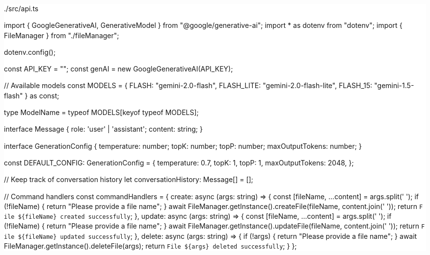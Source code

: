 ./src/api.ts

import { GoogleGenerativeAI, GenerativeModel } from "@google/generative-ai";
import * as dotenv from "dotenv";
import { FileManager } from "./fileManager";

dotenv.config();

const API_KEY = "";
const genAI = new GoogleGenerativeAI(API_KEY);

// Available models
const MODELS = {
    FLASH: "gemini-2.0-flash",
    FLASH_LITE: "gemini-2.0-flash-lite",
    FLASH_15: "gemini-1.5-flash"
} as const;

type ModelName = typeof MODELS[keyof typeof MODELS];

interface Message {
    role: 'user' | 'assistant';
    content: string;
}

interface GenerationConfig {
    temperature: number;
    topK: number;
    topP: number;
    maxOutputTokens: number;
}

const DEFAULT_CONFIG: GenerationConfig = {
    temperature: 0.7,
    topK: 1,
    topP: 1,
    maxOutputTokens: 2048,
};

// Keep track of conversation history
let conversationHistory: Message[] = [];

// Command handlers
const commandHandlers = {
    create: async (args: string) => {
        const [fileName, ...content] = args.split(' ');
        if (!fileName) {
            return "Please provide a file name";
        }
        await FileManager.getInstance().createFile(fileName, content.join(' '));
        return `File ${fileName} created successfully`;
    },
    update: async (args: string) => {
        const [fileName, ...content] = args.split(' ');
        if (!fileName) {
            return "Please provide a file name";
        }
        await FileManager.getInstance().updateFile(fileName, content.join(' '));
        return `File ${fileName} updated successfully`;
    },
    delete: async (args: string) => {
        if (!args) {
            return "Please provide a file name";
        }
        await FileManager.getInstance().deleteFile(args);
        return `File ${args} deleted successfully`;
    }
};